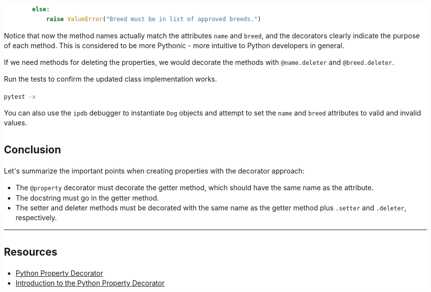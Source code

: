 ```py
        else:
            raise ValueError("Breed must be in list of approved breeds.")
```

Notice that now the method names actually match the attributes `name` and
`breed`, and the decorators clearly indicate the purpose of each method. This is
considered to be more Pythonic - more intuitive to Python developers in general.

If we need methods for deleting the properties, we would decorate the methods
with `@name.deleter` and `@breed.deleter`.

Run the tests to confirm the updated class implementation works.

```bash
pytest -x
```

You can also use the `ipdb` debugger to instantiate `Dog` objects and attempt to
set the `name` and `breed` attributes to valid and invalid values.

## Conclusion

Let's summarize the important points when creating properties with the decorator
approach:

- The `@property` decorator must decorate the getter method, which should have
  the same name as the attribute.
- The docstring must go in the getter method.
- The setter and deleter methods must be decorated with the same name as the
  getter method plus `.setter` and `.deleter`, respectively.

---

## Resources

- [Python Property Decorator](https://www.programiz.com/python-programming/property)
- [Introduction to the Python Property Decorator](https://www.pythontutorial.net/python-oop/python-property-decorator/)

